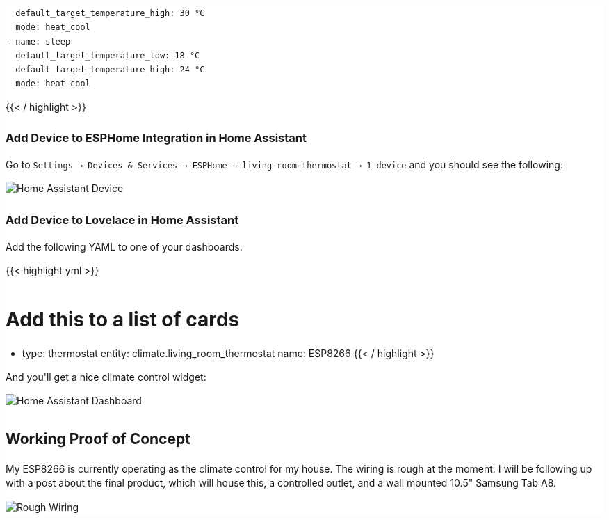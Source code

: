       default_target_temperature_high: 30 °C
      mode: heat_cool
    - name: sleep
      default_target_temperature_low: 18 °C 
      default_target_temperature_high: 24 °C
      mode: heat_cool
{{< / highlight >}}

### Add Device to ESPHome Integration in Home Assistant

Go to `Settings → Devices & Services → ESPHome → living-room-thermostat → 1 device` and you should see the following:

![Home Assistant Device](/images/hass/esp8266-thermostat/home-assistant-device.png)

### Add Device to Lovelace in Home Assistant

Add the following YAML to one of your dashboards:

{{< highlight yml >}}
# Add this to a list of cards
- type: thermostat
  entity: climate.living_room_thermostat
  name: ESP8266
{{< / highlight >}}

And you'll get a nice climate control widget:

![Home Assistant Dashboard](/images/hass/esp8266-thermostat/home-assistant-dashboard.png)

## Working Proof of Concept

My ESP8266 is currently operating as the climate control for my house. The wiring is rough at the moment. I will be following up with a post about the final product, which will house this, a controlled outlet, and a wall mounted 10.5" Samsung Tab A8.

![Rough Wiring](/images/hass/esp8266-thermostat/rough-wiring.jpeg)

